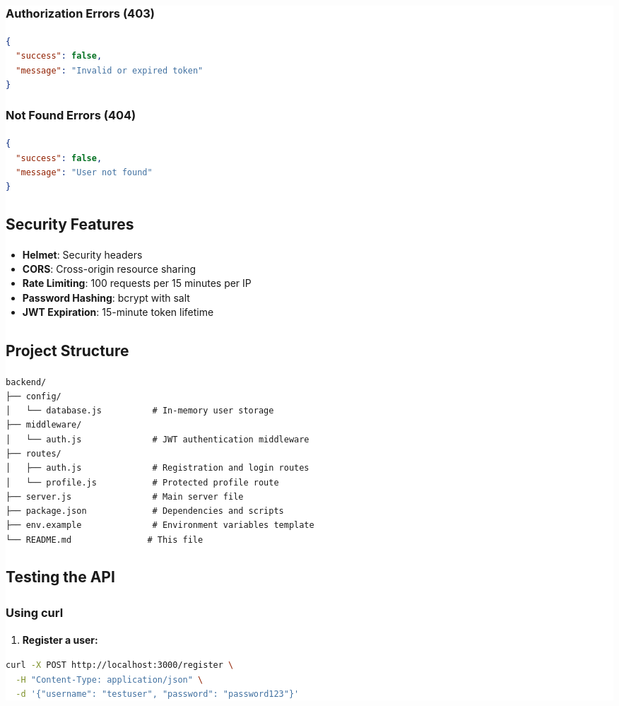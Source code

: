 ### Authorization Errors (403)
```json
{
  "success": false,
  "message": "Invalid or expired token"
}
```

### Not Found Errors (404)
```json
{
  "success": false,
  "message": "User not found"
}
```

## Security Features

- **Helmet**: Security headers
- **CORS**: Cross-origin resource sharing
- **Rate Limiting**: 100 requests per 15 minutes per IP
- **Password Hashing**: bcrypt with salt
- **JWT Expiration**: 15-minute token lifetime

## Project Structure

```
backend/
├── config/
│   └── database.js          # In-memory user storage
├── middleware/
│   └── auth.js              # JWT authentication middleware
├── routes/
│   ├── auth.js              # Registration and login routes
│   └── profile.js           # Protected profile route
├── server.js                # Main server file
├── package.json             # Dependencies and scripts
├── env.example              # Environment variables template
└── README.md               # This file
```

## Testing the API

### Using curl

1. **Register a user:**
```bash
curl -X POST http://localhost:3000/register \
  -H "Content-Type: application/json" \
  -d '{"username": "testuser", "password": "password123"}'
```
